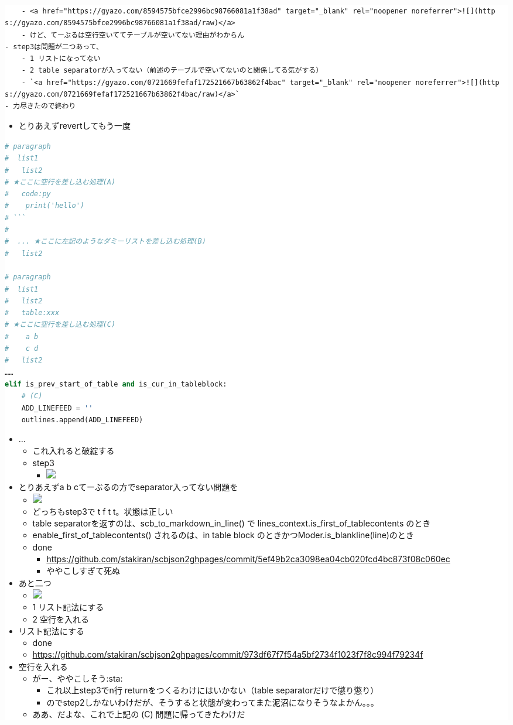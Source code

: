         - <a href="https://gyazo.com/8594575bfce2996bc98766081a1f38ad" target="_blank" rel="noopener noreferrer">![](https://gyazo.com/8594575bfce2996bc98766081a1f38ad/raw)</a>
        - けど、てーぶるは空行空いててテーブルが空いてない理由がわからん
    - step3は問題が二つあって、
        - 1 リストになってない
        - 2 table separatorが入ってない（前述のテーブルで空いてないのと関係してる気がする）
        - `<a href="https://gyazo.com/0721669fefaf172521667b63862f4bac" target="_blank" rel="noopener noreferrer">![](https://gyazo.com/0721669fefaf172521667b63862f4bac/raw)</a>`
    - 力尽きたので終わり
- とりあえずrevertしてもう一度

```py
# paragraph
#  list1
#   list2
# ★ここに空行を差し込む処理(A)
#   code:py
#    print('hello')
# ```
#
#  ... ★ここに左記のようなダミーリストを差し込む処理(B)
#   list2

# paragraph
#  list1
#   list2
#   table:xxx
# ★ここに空行を差し込む処理(C)
#    a b
#    c d
#   list2
……
elif is_prev_start_of_table and is_cur_in_tableblock:
    # (C)
    ADD_LINEFEED = ''
    outlines.append(ADD_LINEFEED)
```

- ...
    - これ入れると破綻する
    - step3
        - <a href="https://gyazo.com/d3b6965bd82a36fc0ec96e08050b471a" target="_blank" rel="noopener noreferrer">![](https://gyazo.com/d3b6965bd82a36fc0ec96e08050b471a/raw)</a>
- とりあえずa b cてーぶるの方でseparator入ってない問題を
    - <a href="https://gyazo.com/2169de80bca5296b25f9d6af357f9cef" target="_blank" rel="noopener noreferrer">![](https://gyazo.com/2169de80bca5296b25f9d6af357f9cef/raw)</a>
    - どっちもstep3で t f t t。状態は正しい
    - table separatorを返すのは、scb_to_markdown_in_line() で lines_context.is_first_of_tablecontents のとき
    - enable_first_of_tablecontents() されるのは、in table block のときかつModer.is_blankline(line)のとき
    - done
        - <https://github.com/stakiran/scbjson2ghpages/commit/5ef49b2ca3098ea04cb020fcd4bc873f08c060ec>
        - ややこしすぎて死ぬ
- あと二つ
    - <a href="https://gyazo.com/ebda52f934b52b7c9e9f988199257d29" target="_blank" rel="noopener noreferrer">![](https://gyazo.com/ebda52f934b52b7c9e9f988199257d29/raw)</a>
    - 1 リスト記法にする
    - 2 空行を入れる
- リスト記法にする
    - done
    - <https://github.com/stakiran/scbjson2ghpages/commit/973df67f7f54a5bf2734f1023f7f8c994f79234f>
- 空行を入れる
    - がー、ややこしそう:sta:
        - これ以上step3でn行 returnをつくるわけにはいかない（table separatorだけで懲り懲り）
        - のでstep2しかないわけだが、そうすると状態が変わってまた泥沼になりそうなよかん。。。
    - ああ、だよな、これで上記の (C) 問題に帰ってきたわけだ